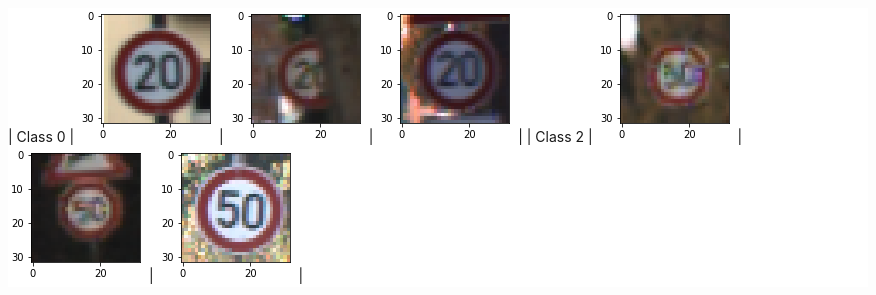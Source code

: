 | Class  0  | ![Class  0](./Traffic-Signs-DataSets_Examples/Example_Class-00_1_Train.png) | ![Class  0](./Traffic-Signs-DataSets_Examples/Example_Class-00_2_Valid.png) | ![Class  0](./Traffic-Signs-DataSets_Examples/Example_Class-00_3_Test.png) |
| Class  2  | ![Class  2](./Traffic-Signs-DataSets_Examples/Example_Class-02_1_Train.png) | ![Class  2](./Traffic-Signs-DataSets_Examples/Example_Class-02_2_Valid.png) | ![Class  2](./Traffic-Signs-DataSets_Examples/Example_Class-02_3_Test.png) |